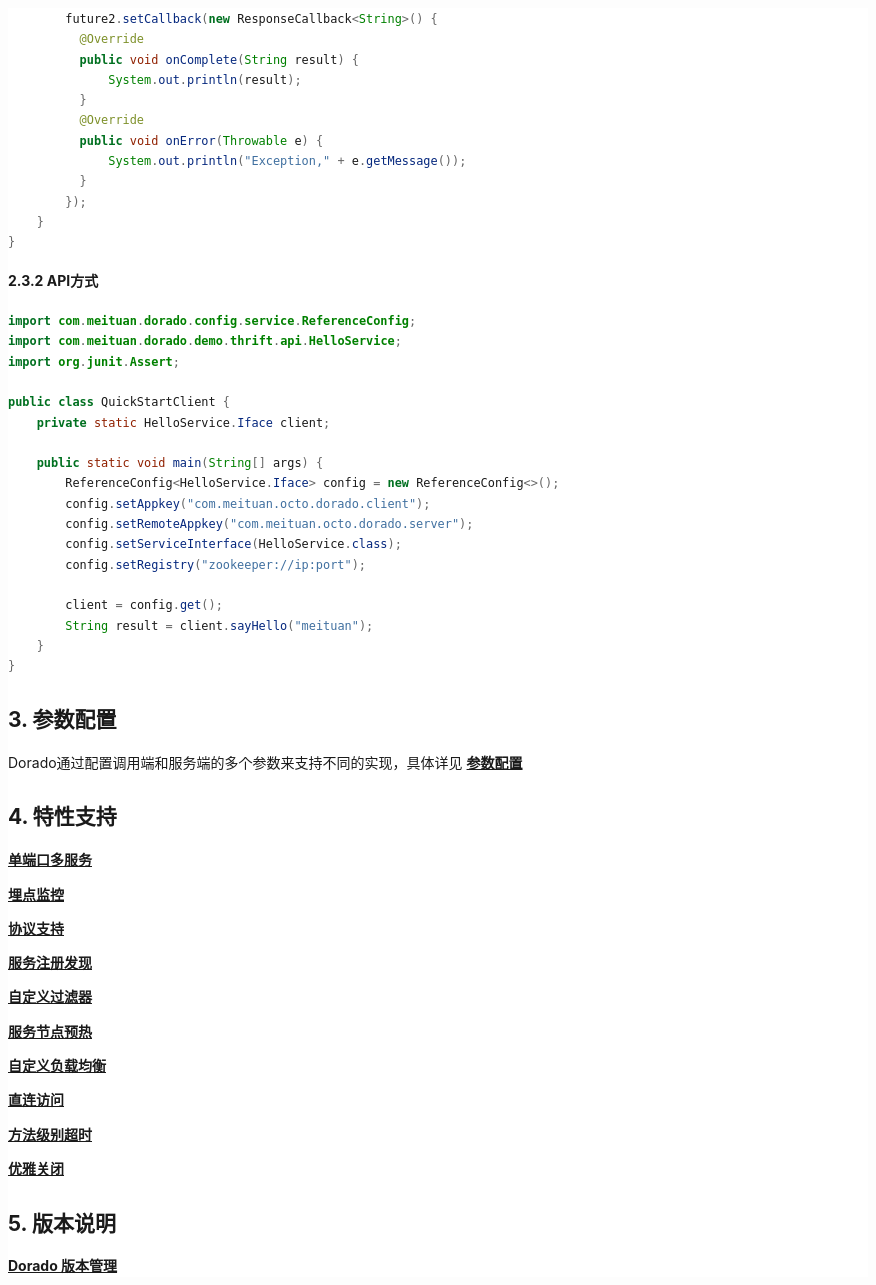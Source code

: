 ```java
        future2.setCallback(new ResponseCallback<String>() {
          @Override
          public void onComplete(String result) {
              System.out.println(result);
          }
          @Override
          public void onError(Throwable e) {
              System.out.println("Exception," + e.getMessage());
          }
        });
    }
}
```

#### 2.3.2 API方式

```java
import com.meituan.dorado.config.service.ReferenceConfig;
import com.meituan.dorado.demo.thrift.api.HelloService;
import org.junit.Assert;

public class QuickStartClient {
    private static HelloService.Iface client;

    public static void main(String[] args) {
        ReferenceConfig<HelloService.Iface> config = new ReferenceConfig<>();
        config.setAppkey("com.meituan.octo.dorado.client");
        config.setRemoteAppkey("com.meituan.octo.dorado.server");
        config.setServiceInterface(HelloService.class);
        config.setRegistry("zookeeper://ip:port");

        client = config.get();
        String result = client.sayHello("meituan");       
    }
}
```

## 3. 参数配置

Dorado通过配置调用端和服务端的多个参数来支持不同的实现，具体详见 **[参数配置](manual-user/Config.md)** 

## 4. 特性支持

**[单端口多服务](manual-user/Port2MultiService.md)** 

**[埋点监控](manual-user/Trace.md)** 
 
**[协议支持](manual-user/Protocol.md)** 

**[服务注册发现](manual-user/Registry.md)** 

**[自定义过滤器](manual-user/Filter.md)** 

**[服务节点预热](manual-user/WeightWarmUp.md)** 

**[自定义负载均衡](manual-user/LoadBalance.md)** 

**[直连访问](manual-user/DirectInvoke.md)** 

**[方法级别超时](manual-user/MethodTimeout.md)**

**[优雅关闭](manual-user/ShutdownGracefully.md)** 

## 5. 版本说明

**[Dorado 版本管理](manual-developer/Version.md)**
